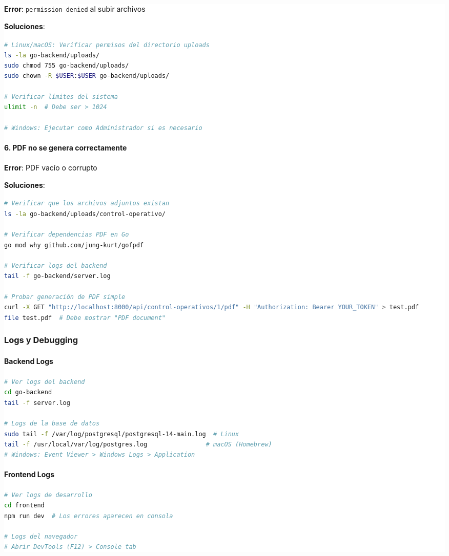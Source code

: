 **Error**: `permission denied` al subir archivos

**Soluciones**:
```bash
# Linux/macOS: Verificar permisos del directorio uploads
ls -la go-backend/uploads/
sudo chmod 755 go-backend/uploads/
sudo chown -R $USER:$USER go-backend/uploads/

# Verificar límites del sistema
ulimit -n  # Debe ser > 1024

# Windows: Ejecutar como Administrador si es necesario
```

#### 6. PDF no se genera correctamente

**Error**: PDF vacío o corrupto

**Soluciones**:
```bash
# Verificar que los archivos adjuntos existan
ls -la go-backend/uploads/control-operativo/

# Verificar dependencias PDF en Go
go mod why github.com/jung-kurt/gofpdf

# Verificar logs del backend
tail -f go-backend/server.log

# Probar generación de PDF simple
curl -X GET "http://localhost:8000/api/control-operativos/1/pdf" -H "Authorization: Bearer YOUR_TOKEN" > test.pdf
file test.pdf  # Debe mostrar "PDF document"
```

### Logs y Debugging

#### Backend Logs

```bash
# Ver logs del backend
cd go-backend
tail -f server.log

# Logs de la base de datos
sudo tail -f /var/log/postgresql/postgresql-14-main.log  # Linux
tail -f /usr/local/var/log/postgres.log                # macOS (Homebrew)
# Windows: Event Viewer > Windows Logs > Application
```

#### Frontend Logs

```bash
# Ver logs de desarrollo
cd frontend
npm run dev  # Los errores aparecen en consola

# Logs del navegador
# Abrir DevTools (F12) > Console tab
```
